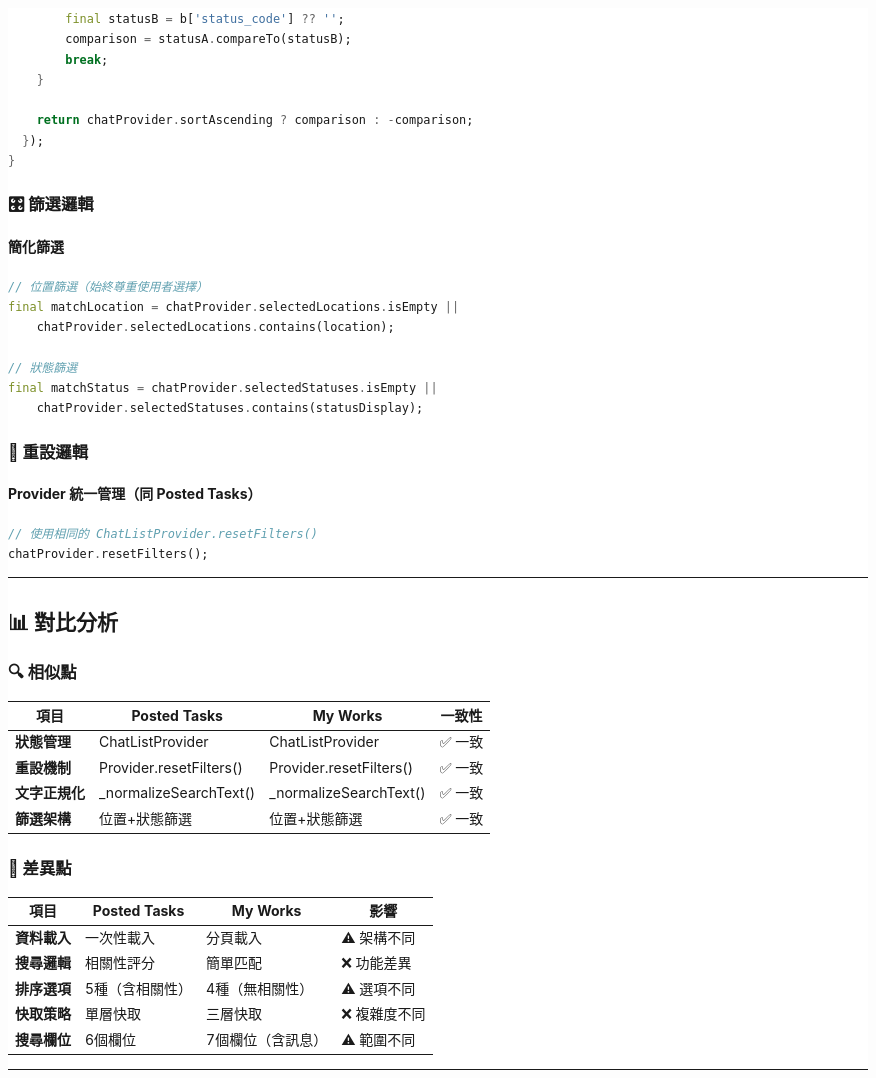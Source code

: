 ```dart
        final statusB = b['status_code'] ?? '';
        comparison = statusA.compareTo(statusB);
        break;
    }
    
    return chatProvider.sortAscending ? comparison : -comparison;
  });
}
```

### **🎛️ 篩選邏輯**

#### **簡化篩選**
```dart
// 位置篩選（始終尊重使用者選擇）
final matchLocation = chatProvider.selectedLocations.isEmpty ||
    chatProvider.selectedLocations.contains(location);

// 狀態篩選
final matchStatus = chatProvider.selectedStatuses.isEmpty ||
    chatProvider.selectedStatuses.contains(statusDisplay);
```

### **🔄 重設邏輯**

#### **Provider 統一管理（同 Posted Tasks）**
```dart
// 使用相同的 ChatListProvider.resetFilters()
chatProvider.resetFilters();
```

---

## 📊 **對比分析**

### **🔍 相似點**

| 項目 | Posted Tasks | My Works | 一致性 |
|------|-------------|----------|--------|
| **狀態管理** | ChatListProvider | ChatListProvider | ✅ 一致 |
| **重設機制** | Provider.resetFilters() | Provider.resetFilters() | ✅ 一致 |
| **文字正規化** | _normalizeSearchText() | _normalizeSearchText() | ✅ 一致 |
| **篩選架構** | 位置+狀態篩選 | 位置+狀態篩選 | ✅ 一致 |

### **🚨 差異點**

| 項目 | Posted Tasks | My Works | 影響 |
|------|-------------|----------|------|
| **資料載入** | 一次性載入 | 分頁載入 | ⚠️ 架構不同 |
| **搜尋邏輯** | 相關性評分 | 簡單匹配 | ❌ 功能差異 |
| **排序選項** | 5種（含相關性） | 4種（無相關性） | ⚠️ 選項不同 |
| **快取策略** | 單層快取 | 三層快取 | ❌ 複雜度不同 |
| **搜尋欄位** | 6個欄位 | 7個欄位（含訊息） | ⚠️ 範圍不同 |

---